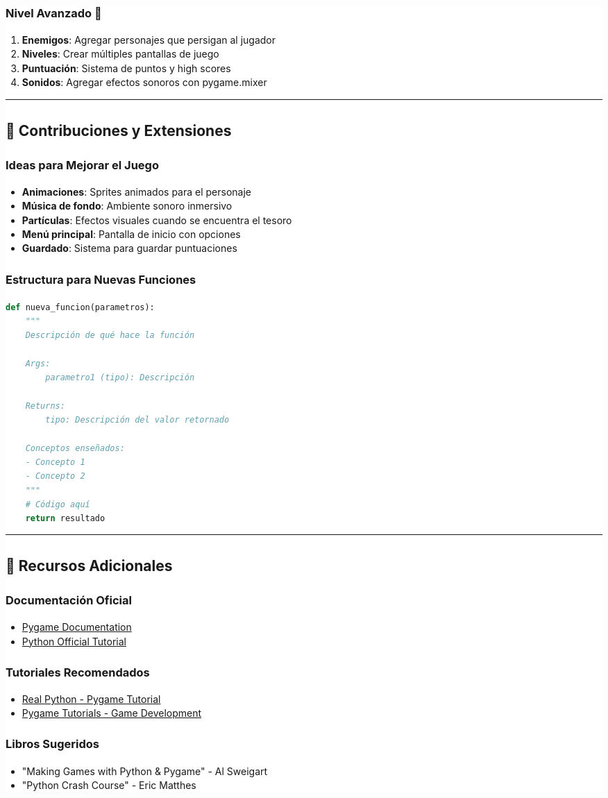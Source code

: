 ### Nivel Avanzado 🔴
1. **Enemigos**: Agregar personajes que persigan al jugador
2. **Niveles**: Crear múltiples pantallas de juego
3. **Puntuación**: Sistema de puntos y high scores
4. **Sonidos**: Agregar efectos sonoros con pygame.mixer

---

## 🤝 Contribuciones y Extensiones

### Ideas para Mejorar el Juego
- **Animaciones**: Sprites animados para el personaje
- **Música de fondo**: Ambiente sonoro inmersivo
- **Partículas**: Efectos visuales cuando se encuentra el tesoro
- **Menú principal**: Pantalla de inicio con opciones
- **Guardado**: Sistema para guardar puntuaciones

### Estructura para Nuevas Funciones
```python
def nueva_funcion(parametros):
    """
    Descripción de qué hace la función
    
    Args:
        parametro1 (tipo): Descripción
        
    Returns:
        tipo: Descripción del valor retornado
        
    Conceptos enseñados:
    - Concepto 1
    - Concepto 2
    """
    # Código aquí
    return resultado
```

---

## 📖 Recursos Adicionales

### Documentación Oficial
- [Pygame Documentation](https://www.pygame.org/docs/)
- [Python Official Tutorial](https://docs.python.org/3/tutorial/)

### Tutoriales Recomendados
- [Real Python - Pygame Tutorial](https://realpython.com/pygame-a-primer/)
- [Pygame Tutorials - Game Development](https://www.pygame.org/wiki/tutorials)

### Libros Sugeridos
- "Making Games with Python & Pygame" - Al Sweigart
- "Python Crash Course" - Eric Matthes